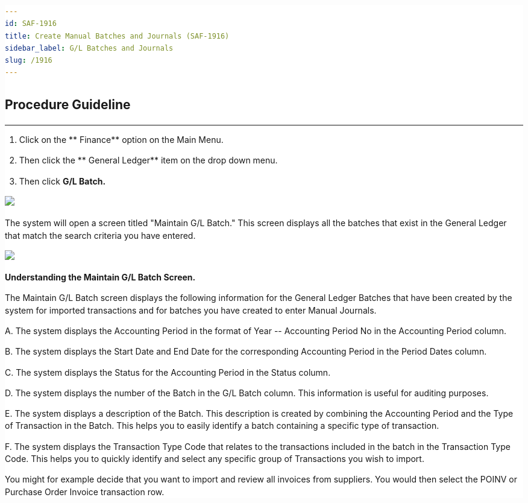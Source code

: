 ```yaml
---
id: SAF-1916
title: Create Manual Batches and Journals (SAF-1916)
sidebar_label: G/L Batches and Journals
slug: /1916
---  
```

## Procedure Guideline
___  

1.  Click on the ** Finance** option on the Main Menu.

2.  Then click the ** General Ledger** item on the drop down menu.

3.  Then click **G/L Batch.**

![](../static/img/docs/SAF-1916/image01.png)  

The system will open a screen titled "Maintain G/L Batch." This screen
displays all the batches that exist in the General Ledger that match
the search criteria you have entered.  

![](../static/img/docs/SAF-1916/image3.jpg)  

**Understanding the Maintain G/L Batch Screen.**

The Maintain G/L Batch screen displays the following information for
the General Ledger Batches that have been created by the system for
imported transactions and for batches you have created to enter Manual
Journals.

A.  The system displays the Accounting Period in the format of Year --
    Accounting Period No in the Accounting Period column.

B.  The system displays the Start Date and End Date for the
    corresponding Accounting Period in the Period Dates column.

C.  The system displays the Status for the Accounting Period in the
    Status column.

D.  The system displays the number of the Batch in the G/L Batch column.
    This information is useful for auditing purposes.

E.  The system displays a description of the Batch. This description is
    created by combining the Accounting Period and the Type of
    Transaction in the Batch. This helps you to easily identify a batch
    containing a specific type of transaction.

F.  The system displays the Transaction Type Code that relates to the
    transactions included in the batch in the Transaction Type Code.
    This helps you to quickly identify and select any specific group of
    Transactions you wish to import.

You might for example decide that you want to import and review all
invoices from suppliers. You would then select the POINV or Purchase
Order Invoice transaction row.
